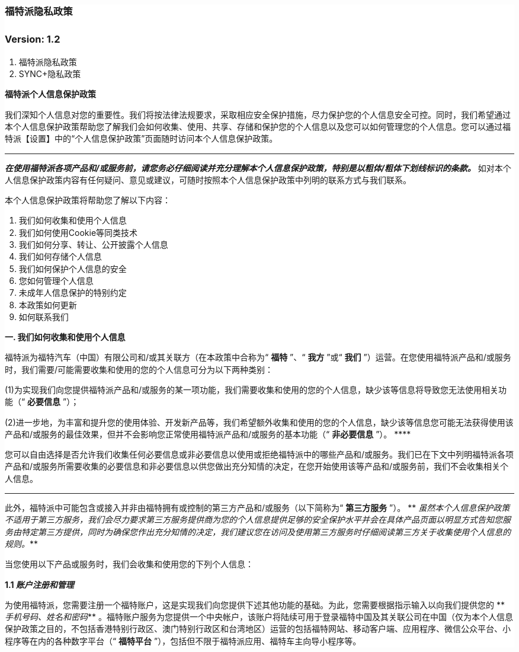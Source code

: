 ### 福特派隐私政策

### Version: 1.2

  1. 福特派隐私政策
  2. SYNC+隐私政策

**福特派个人信息保护政策**

我们深知个人信息对您的重要性。我们将按法律法规要求，采取相应安全保护措施，尽力保护您的个人信息安全可控。同时，我们希望通过本个人信息保护政策帮助您了解我们会如何收集、使用、共享、存储和保护您的个人信息以及您可以如何管理您的个人信息。您可以通过福特派【设置】中的“个人信息保护政策”页面随时访问本个人信息保护政策。
****

  
**_在使用福特派各项产品和/或服务前，请您务必仔细阅读并充分理解本个人信息保护政策，特别是以粗体/粗体下划线标识的条款。_**
如对本个人信息保护政策内容有任何疑问、意见或建议，可随时按照本个人信息保护政策中列明的联系方式与我们联系。

本个人信息保护政策将帮助您了解以下内容：

  1. 我们如何收集和使用个人信息
  2. 我们如何使用Cookie等同类技术
  3. 我们如何分享、转让、公开披露个人信息
  4. 我们如何存储个人信息
  5. 我们如何保护个人信息的安全
  6. 您如何管理个人信息
  7. 未成年人信息保护的特别约定
  8. 本政策如何更新
  9. 如何联系我们

**一. 我们如何收集和使用个人信息**

福特派为福特汽车（中国）有限公司和/或其关联方（在本政策中合称为“ **福特** ”、“ **我方** ”或“ **我们**
”）运营。在您使用福特派产品和/或服务时，我们需要/可能需要收集和使用的您的个人信息可分为以下两种类别：

(1)为实现我们向您提供福特派产品和/或服务的某一项功能，我们需要收集和使用的您的个人信息，缺少该等信息将导致您无法使用相关功能（“ **必要信息**
”）；

(2)进一步地，为丰富和提升您的使用体验、开发新产品等，我们希望额外收集和使用的您的个人信息，缺少该等信息您可能无法获得使用该产品和/或服务的最佳效果，但并不会影响您正常使用福特派产品和/或服务的基本功能（“
**非必要信息** ”）。 ****

您可以自由选择是否允许我们收集任何必要信息或非必要信息以使用或拒绝福特派中的哪些产品和/或服务。我们已在下文中列明福特派各项产品和/或服务所需要收集的必要信息和非必要信息以供您做出充分知情的决定，在您开始使用该等产品和/或服务前，我们不会收集相关个人信息。
****

此外，福特派中可能包含或接入并非由福特拥有或控制的第三方产品和/或服务（以下简称为“ **第三方服务** ”）。 **
_虽然本个人信息保护政策不适用于第三方服务，我们会尽力要求第三方服务提供商为您的个人信息提供足够的安全保护水平并会在具体产品页面以明显方式告知您服务由特定第三方提供，同时为确保您作出充分知情的决定，我们建议您在访问及使用第三方服务时仔细阅读第三方关于收集使用个人信息的规则。_**

当您使用以下产品或服务时，我们会收集和使用您的下列个人信息：

**1.1 _账户注册和管理_**

为使用福特派，您需要注册一个福特账户，这是实现我们向您提供下述其他功能的基础。为此，您需要根据指示输入以向我们提供您的 ** _手机号码、姓名和密码_**
。福特账户服务为您提供一个中央帐户，该账户将陆续可用于登录福特中国及其关联公司在中国（仅为本个人信息保护政策之目的，不包括香港特别行政区、澳门特别行政区和台湾地区）运营的包括福特网站、移动客户端、应用程序、微信公众平台、小程序等在内的各种数字平台（“
**福特平台** ”），包括但不限于福特派应用、福特车主向导小程序等。
